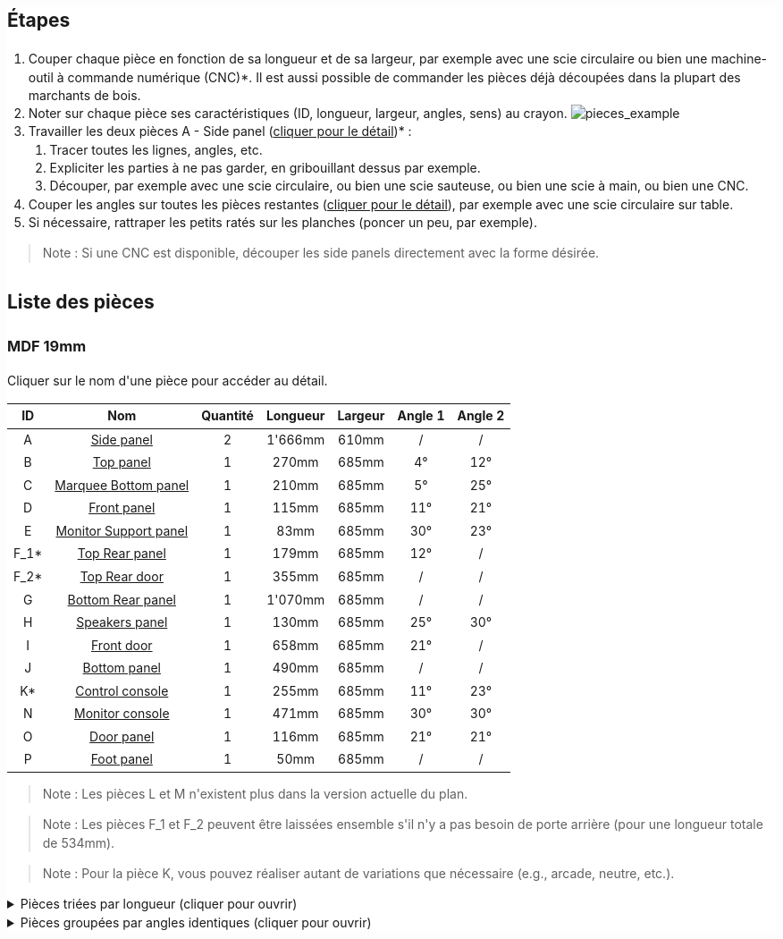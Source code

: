 ## Étapes

1. Couper chaque pièce en fonction de sa longueur et de sa largeur, par exemple avec une scie circulaire ou bien une machine-outil à commande numérique (CNC)\*. Il est aussi possible de commander les pièces déjà découpées dans la plupart des marchants de bois.
2. Noter sur chaque pièce ses caractéristiques (ID, longueur, largeur, angles, sens) au crayon.
   ![pieces_example](pieces_example.jpg)
3. Travailler les deux pièces A - Side panel ([cliquer pour le détail](#a---side-panel))\* :
	1. Tracer toutes les lignes, angles, etc.
	2. Expliciter les parties à ne pas garder, en gribouillant dessus par exemple.
	3. Découper, par exemple avec une scie circulaire, ou bien une scie sauteuse, ou bien une scie à main, ou bien une CNC.
4. Couper les angles sur toutes les pièces restantes ([cliquer pour le détail](#pièces-groupées-par-angles-identiques)), par exemple avec une scie circulaire sur table.
5. Si nécessaire, rattraper les petits ratés sur les planches (poncer un peu, par exemple).

> Note : Si une CNC est disponible, découper les side panels directement avec la forme désirée.

## Liste des pièces

### MDF 19mm

Cliquer sur le nom d'une pièce pour accéder au détail.

ID | Nom | Quantité | Longueur | Largeur  | Angle 1 | Angle 2
:---:|:---:|:---:|:---:|:---:|:---:|:---:
A | [Side panel](#a---side-panel) | 2 | 1'666mm | 610mm | / | /
B | [Top panel](#b---top-panel) | 1 | 270mm | 685mm | 4° | 12°
C | [Marquee Bottom panel](#c---marquee-bottom-panel) | 1 | 210mm | 685mm | 5° | 25°
D | [Front panel](#d---front-panel) | 1 | 115mm | 685mm | 11° | 21°
E | [Monitor Support panel](#e---monitor-support-panel) | 1 | 83mm | 685mm | 30° | 23°
F_1\* | [Top Rear panel](#f--top-rear-panel--door) | 1 | 179mm | 685mm | 12° | /
F_2\* | [Top Rear door](#f--top-rear-panel--door) | 1 | 355mm | 685mm | / | /
G | [Bottom Rear panel](#g---bottom-rear-panel) | 1 | 1'070mm | 685mm | / | /
H | [Speakers panel](#h---speakers-panel) | 1 | 130mm | 685mm | 25° | 30°
I | [Front door](#i---front-door) | 1 | 658mm | 685mm | 21° | /
J | [Bottom panel](#j---bottom-panel) | 1 | 490mm | 685mm | / | /
K\* | [Control console](#k---control-console) | 1 | 255mm | 685mm | 11° | 23°
N | [Monitor console](#n---monitor-console) | 1 | 471mm | 685mm | 30° | 30°
O | [Door panel](#o---door-panel) | 1 | 116mm | 685mm | 21° | 21°
P | [Foot panel](#p---foot-panel) | 1 | 50mm | 685mm | / | /

> Note : Les pièces L et M n'existent plus dans la version actuelle du plan.

> Note : Les pièces F_1 et F_2 peuvent être laissées ensemble s'il n'y a pas besoin de porte arrière (pour une longueur totale de 534mm).

> Note : Pour la pièce K, vous pouvez réaliser autant de variations que nécessaire (e.g., arcade, neutre, etc.).

<details><summary>Pièces triées par longueur (cliquer pour ouvrir)</summary></details>

<details><summary>Pièces groupées par angles identiques (cliquer pour ouvrir)</summary></details>
